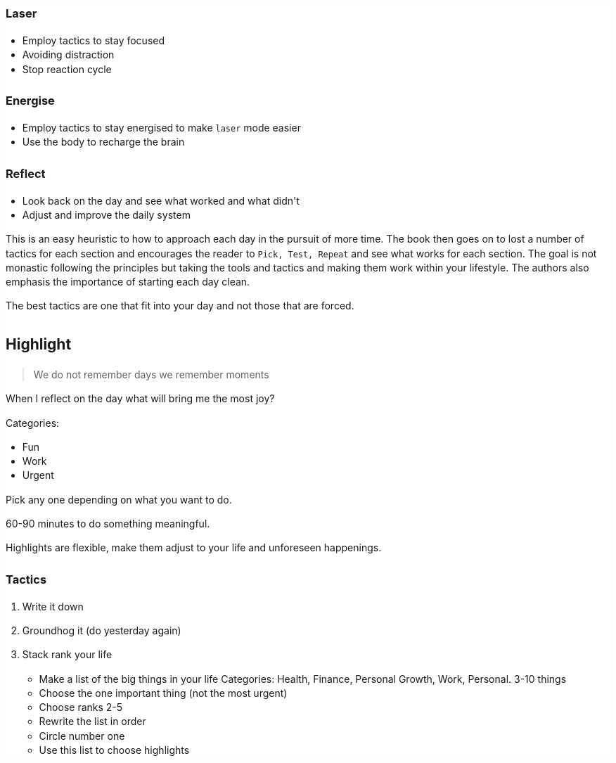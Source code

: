 ### Laser

* Employ tactics to stay focused
* Avoiding distraction
* Stop reaction cycle

### Energise

* Employ tactics to stay energised to make `laser` mode easier
* Use the body to recharge the brain


### Reflect

* Look back on the day and see what worked and what didn't
* Adjust and improve the daily system

This is an easy heuristic to how to approach each day in the pursuit of more time. The book then goes on to lost a number of tactics for each section and encourages the reader to `Pick, Test, Repeat` and see what works for each section. The goal is not monastic following the principles but taking the tools and tactics and making them work within your lifestyle. The authors also emphasis the importance of starting each day clean. 

The best tactics are one that fit into your day and not those that are forced.


## Highlight

> We do not remember days we remember moments

When I reflect on the day what will bring me the most joy?

Categories:

* Fun
* Work
* Urgent

Pick any one depending on what you want to do.

60-90 minutes to do something meaningful.

Highlights are flexible, make them adjust to your life and unforeseen happenings.

### Tactics

1. Write it down
1. Groundhog it (do yesterday again)
1. Stack rank your life

	- Make a list of the big things in your life
	  Categories: Health, Finance, Personal Growth, Work, Personal. 3-10 things
	- Choose the one important thing (not the most urgent)
	- Choose ranks 2-5
	- Rewrite the list in order
	- Circle number one
	- Use this list to choose highlights
